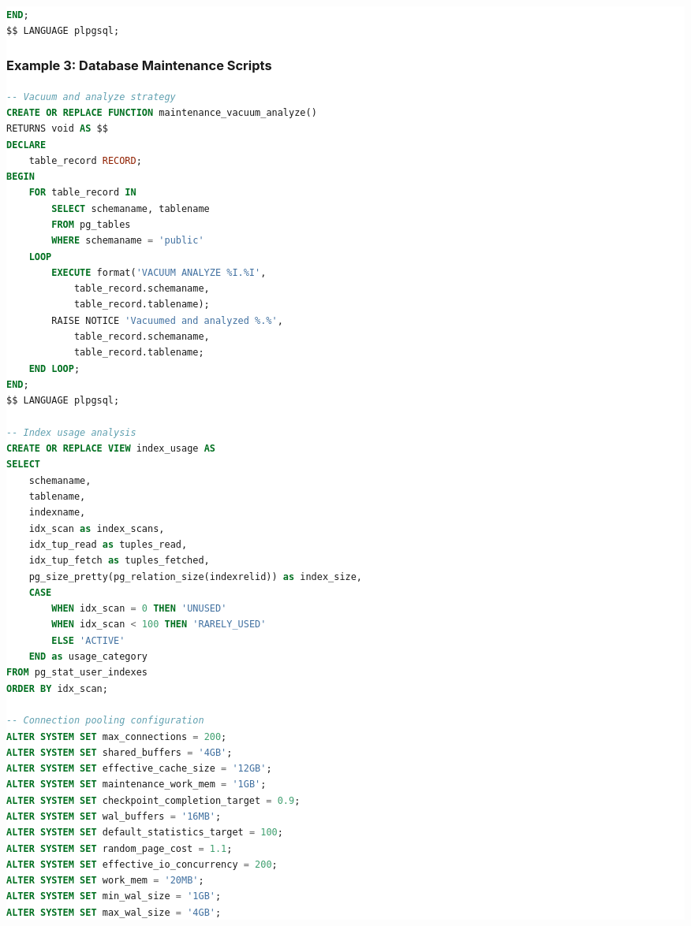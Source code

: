 ```sql
END;
$$ LANGUAGE plpgsql;
```

### Example 3: Database Maintenance Scripts
```sql
-- Vacuum and analyze strategy
CREATE OR REPLACE FUNCTION maintenance_vacuum_analyze()
RETURNS void AS $$
DECLARE
    table_record RECORD;
BEGIN
    FOR table_record IN 
        SELECT schemaname, tablename 
        FROM pg_tables 
        WHERE schemaname = 'public'
    LOOP
        EXECUTE format('VACUUM ANALYZE %I.%I', 
            table_record.schemaname, 
            table_record.tablename);
        RAISE NOTICE 'Vacuumed and analyzed %.%', 
            table_record.schemaname, 
            table_record.tablename;
    END LOOP;
END;
$$ LANGUAGE plpgsql;

-- Index usage analysis
CREATE OR REPLACE VIEW index_usage AS
SELECT
    schemaname,
    tablename,
    indexname,
    idx_scan as index_scans,
    idx_tup_read as tuples_read,
    idx_tup_fetch as tuples_fetched,
    pg_size_pretty(pg_relation_size(indexrelid)) as index_size,
    CASE 
        WHEN idx_scan = 0 THEN 'UNUSED'
        WHEN idx_scan < 100 THEN 'RARELY_USED'
        ELSE 'ACTIVE'
    END as usage_category
FROM pg_stat_user_indexes
ORDER BY idx_scan;

-- Connection pooling configuration
ALTER SYSTEM SET max_connections = 200;
ALTER SYSTEM SET shared_buffers = '4GB';
ALTER SYSTEM SET effective_cache_size = '12GB';
ALTER SYSTEM SET maintenance_work_mem = '1GB';
ALTER SYSTEM SET checkpoint_completion_target = 0.9;
ALTER SYSTEM SET wal_buffers = '16MB';
ALTER SYSTEM SET default_statistics_target = 100;
ALTER SYSTEM SET random_page_cost = 1.1;
ALTER SYSTEM SET effective_io_concurrency = 200;
ALTER SYSTEM SET work_mem = '20MB';
ALTER SYSTEM SET min_wal_size = '1GB';
ALTER SYSTEM SET max_wal_size = '4GB';
```
